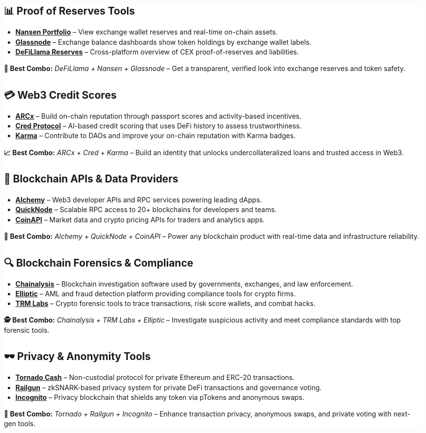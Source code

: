 <h2>📊 Proof of Reserves Tools</h2>
<ul>
  <li><strong><a href="https://nansen.ai/" target="_blank">Nansen Portfolio</a></strong> – View exchange wallet reserves and real-time on-chain assets.</li>
  <li><strong><a href="https://glassnode.com/" target="_blank">Glassnode</a></strong> – Exchange balance dashboards show token holdings by exchange wallet labels.</li>
  <li><strong><a href="https://defillama.com/reserves" target="_blank">DeFiLlama Reserves</a></strong> – Cross-platform overview of CEX proof-of-reserves and liabilities.</li>
</ul>
<p><strong>🧾 Best Combo:</strong> <em>DeFiLlama + Nansen + Glassnode</em> – Get a transparent, verified look into exchange reserves and token safety.</p>

<h2>💳 Web3 Credit Scores</h2>
<ul>
  <li><strong><a href="https://arcx.money/" target="_blank">ARCx</a></strong> – Build on-chain reputation through passport scores and activity-based incentives.</li>
  <li><strong><a href="https://credprotocol.com/" target="_blank">Cred Protocol</a></strong> – AI-based credit scoring that uses DeFi history to assess trustworthiness.</li>
  <li><strong><a href="https://karma.xyz/" target="_blank">Karma</a></strong> – Contribute to DAOs and improve your on-chain reputation with Karma badges.</li>
</ul>
<p><strong>📈 Best Combo:</strong> <em>ARCx + Cred + Karma</em> – Build an identity that unlocks undercollateralized loans and trusted access in Web3.</p>

<h2>🧪 Blockchain APIs & Data Providers</h2>
<ul>
  <li><strong><a href="https://www.alchemy.com/" target="_blank">Alchemy</a></strong> – Web3 developer APIs and RPC services powering leading dApps.</li>
  <li><strong><a href="https://www.quicknode.com/" target="_blank">QuickNode</a></strong> – Scalable RPC access to 20+ blockchains for developers and teams.</li>
  <li><strong><a href="https://www.coinapi.io/" target="_blank">CoinAPI</a></strong> – Market data and crypto pricing APIs for traders and analytics apps.</li>
</ul>
<p><strong>🔌 Best Combo:</strong> <em>Alchemy + QuickNode + CoinAPI</em> – Power any blockchain product with real-time data and infrastructure reliability.</p>

<h2>🔍 Blockchain Forensics & Compliance</h2>
<ul>
  <li><strong><a href="https://www.chainalysis.com/" target="_blank">Chainalysis</a></strong> – Blockchain investigation software used by governments, exchanges, and law enforcement.</li>
  <li><strong><a href="https://www.elliptic.co/" target="_blank">Elliptic</a></strong> – AML and fraud detection platform providing compliance tools for crypto firms.</li>
  <li><strong><a href="https://trmlabs.com/" target="_blank">TRM Labs</a></strong> – Crypto forensic tools to trace transactions, risk score wallets, and combat hacks.</li>
</ul>
<p><strong>🕵️ Best Combo:</strong> <em>Chainalysis + TRM Labs + Elliptic</em> – Investigate suspicious activity and meet compliance standards with top forensic tools.</p>

<h2>🕶️ Privacy & Anonymity Tools</h2>
<ul>
  <li><strong><a href="https://tornado.cash/" target="_blank">Tornado Cash</a></strong> – Non-custodial protocol for private Ethereum and ERC-20 transactions.</li>
  <li><strong><a href="https://railgun.org/" target="_blank">Railgun</a></strong> – zkSNARK-based privacy system for private DeFi transactions and governance voting.</li>
  <li><strong><a href="https://incognito.org/" target="_blank">Incognito</a></strong> – Privacy blockchain that shields any token via pTokens and anonymous swaps.</li>
</ul>
<p><strong>🫥 Best Combo:</strong> <em>Tornado + Railgun + Incognito</em> – Enhance transaction privacy, anonymous swaps, and private voting with next-gen tools.</p>
